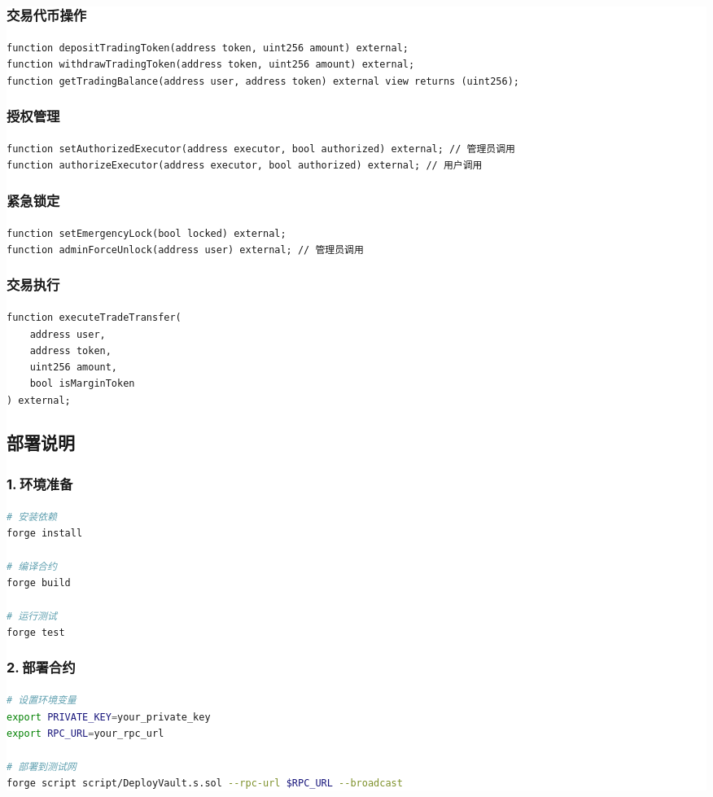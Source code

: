 ### 交易代币操作
```solidity
function depositTradingToken(address token, uint256 amount) external;
function withdrawTradingToken(address token, uint256 amount) external;
function getTradingBalance(address user, address token) external view returns (uint256);
```

### 授权管理
```solidity
function setAuthorizedExecutor(address executor, bool authorized) external; // 管理员调用
function authorizeExecutor(address executor, bool authorized) external; // 用户调用
```

### 紧急锁定
```solidity
function setEmergencyLock(bool locked) external;
function adminForceUnlock(address user) external; // 管理员调用
```

### 交易执行
```solidity
function executeTradeTransfer(
    address user,
    address token,
    uint256 amount,
    bool isMarginToken
) external;
```

## 部署说明

### 1. 环境准备
```bash
# 安装依赖
forge install

# 编译合约
forge build

# 运行测试
forge test
```

### 2. 部署合约
```bash
# 设置环境变量
export PRIVATE_KEY=your_private_key
export RPC_URL=your_rpc_url

# 部署到测试网
forge script script/DeployVault.s.sol --rpc-url $RPC_URL --broadcast
```
